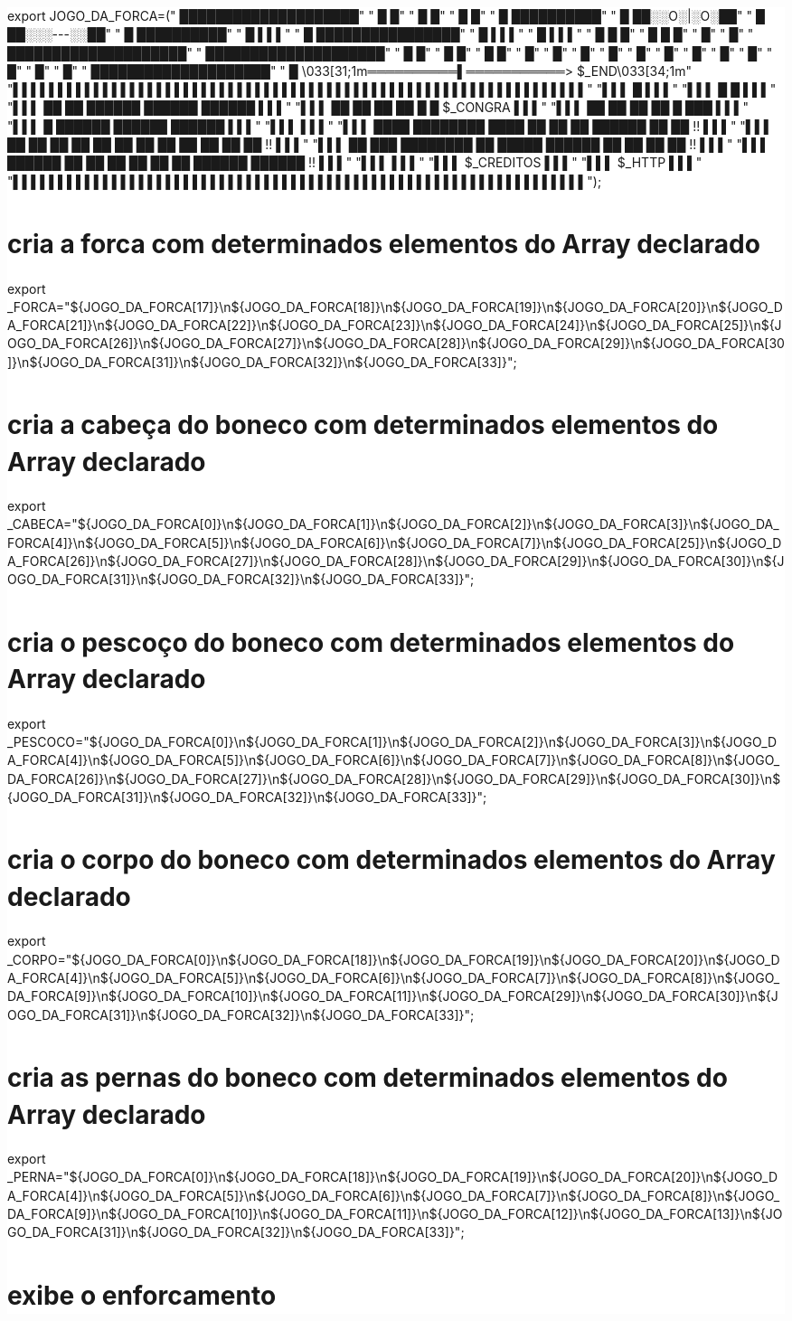 export JOGO_DA_FORCA=("               ████████████████████" "               █                  █" "               █                  █" "               █                  █" "               █             ██████████" "               █            ██░░O░|░O░██" "               █            ██░░░---░░██" "               █             ██████████" "               █                 ▌▌▌" "               █          ████████████████" "               █                 ▌▌▌" "               █                 ▌▌▌" "               █                █   █" "               █               █     █" "               █" "               █" "      ████████████████████"
"               ████████████████████" "               █                  █" "               █                  █" "               █                  █" "               █" "               █" "               █" "               █" "               █" "               █" "               █" "               █" "               █" "               █" "               █" "               █" "      ████████████████████" "               █        \033[31;1m══════════▌═══════════> $_END\033[34;1m" "▌▌▌▌▌▌▌▌▌▌▌▌▌▌▌▌▌▌▌▌▌▌▌▌▌▌▌▌▌▌▌▌▌▌▌▌▌▌▌▌▌▌▌▌▌▌▌▌▌▌▌▌▌▌▌▌▌▌▌▌▌▌▌▌" "▌▌▌                              █                           ▌▌▌" "▌▌▌                             █ █                          ▌▌▌" "▌▌▌  ██     ██  ██████  ██████ ██████                        ▌▌▌" "▌▌▌   ██   ██   ██  ██  █      █          $_CONGRA        ▌▌▌" "▌▌▌    ██ ██    ██  ██  █      ███                           ▌▌▌" "▌▌▌      █      ██████  ██████ ██████                        ▌▌▌" "▌▌▌                                                          ▌▌▌" "▌▌▌     ████    ████████ ████   ██ ██  ██  ██████  ██  ██ !! ▌▌▌" "▌▌▌    ██       ██    ██ ██ ██  ██ ██  ██  ██  ██  ██  ██ !! ▌▌▌" "▌▌▌   ██   ███  ████████ ██  █████ ██████  ██  ██  ██  ██ !! ▌▌▌" "▌▌▌    ██████   ██    ██ ██   ██   ██  ██  ██████  ██████ !! ▌▌▌" "▌▌▌                                                          ▌▌▌" "▌▌▌    $_CREDITOS                    ▌▌▌" "▌▌▌          $_HTTP                         ▌▌▌" "▌▌▌▌▌▌▌▌▌▌▌▌▌▌▌▌▌▌▌▌▌▌▌▌▌▌▌▌▌▌▌▌▌▌▌▌▌▌▌▌▌▌▌▌▌▌▌▌▌▌▌▌▌▌▌▌▌▌▌▌▌▌▌▌");
# cria a forca com determinados elementos do Array declarado
export _FORCA="${JOGO_DA_FORCA[17]}\n${JOGO_DA_FORCA[18]}\n${JOGO_DA_FORCA[19]}\n${JOGO_DA_FORCA[20]}\n${JOGO_DA_FORCA[21]}\n${JOGO_DA_FORCA[22]}\n${JOGO_DA_FORCA[23]}\n${JOGO_DA_FORCA[24]}\n${JOGO_DA_FORCA[25]}\n${JOGO_DA_FORCA[26]}\n${JOGO_DA_FORCA[27]}\n${JOGO_DA_FORCA[28]}\n${JOGO_DA_FORCA[29]}\n${JOGO_DA_FORCA[30]}\n${JOGO_DA_FORCA[31]}\n${JOGO_DA_FORCA[32]}\n${JOGO_DA_FORCA[33]}";
# cria a cabeça do boneco com determinados elementos do Array declarado
export _CABECA="${JOGO_DA_FORCA[0]}\n${JOGO_DA_FORCA[1]}\n${JOGO_DA_FORCA[2]}\n${JOGO_DA_FORCA[3]}\n${JOGO_DA_FORCA[4]}\n${JOGO_DA_FORCA[5]}\n${JOGO_DA_FORCA[6]}\n${JOGO_DA_FORCA[7]}\n${JOGO_DA_FORCA[25]}\n${JOGO_DA_FORCA[26]}\n${JOGO_DA_FORCA[27]}\n${JOGO_DA_FORCA[28]}\n${JOGO_DA_FORCA[29]}\n${JOGO_DA_FORCA[30]}\n${JOGO_DA_FORCA[31]}\n${JOGO_DA_FORCA[32]}\n${JOGO_DA_FORCA[33]}";
# cria o pescoço do boneco com determinados elementos do Array declarado
export _PESCOCO="${JOGO_DA_FORCA[0]}\n${JOGO_DA_FORCA[1]}\n${JOGO_DA_FORCA[2]}\n${JOGO_DA_FORCA[3]}\n${JOGO_DA_FORCA[4]}\n${JOGO_DA_FORCA[5]}\n${JOGO_DA_FORCA[6]}\n${JOGO_DA_FORCA[7]}\n${JOGO_DA_FORCA[8]}\n${JOGO_DA_FORCA[26]}\n${JOGO_DA_FORCA[27]}\n${JOGO_DA_FORCA[28]}\n${JOGO_DA_FORCA[29]}\n${JOGO_DA_FORCA[30]}\n${JOGO_DA_FORCA[31]}\n${JOGO_DA_FORCA[32]}\n${JOGO_DA_FORCA[33]}";
# cria o corpo do boneco com determinados elementos do Array declarado
export _CORPO="${JOGO_DA_FORCA[0]}\n${JOGO_DA_FORCA[18]}\n${JOGO_DA_FORCA[19]}\n${JOGO_DA_FORCA[20]}\n${JOGO_DA_FORCA[4]}\n${JOGO_DA_FORCA[5]}\n${JOGO_DA_FORCA[6]}\n${JOGO_DA_FORCA[7]}\n${JOGO_DA_FORCA[8]}\n${JOGO_DA_FORCA[9]}\n${JOGO_DA_FORCA[10]}\n${JOGO_DA_FORCA[11]}\n${JOGO_DA_FORCA[29]}\n${JOGO_DA_FORCA[30]}\n${JOGO_DA_FORCA[31]}\n${JOGO_DA_FORCA[32]}\n${JOGO_DA_FORCA[33]}";
# cria as pernas do boneco com determinados elementos do Array declarado
export _PERNA="${JOGO_DA_FORCA[0]}\n${JOGO_DA_FORCA[18]}\n${JOGO_DA_FORCA[19]}\n${JOGO_DA_FORCA[20]}\n${JOGO_DA_FORCA[4]}\n${JOGO_DA_FORCA[5]}\n${JOGO_DA_FORCA[6]}\n${JOGO_DA_FORCA[7]}\n${JOGO_DA_FORCA[8]}\n${JOGO_DA_FORCA[9]}\n${JOGO_DA_FORCA[10]}\n${JOGO_DA_FORCA[11]}\n${JOGO_DA_FORCA[12]}\n${JOGO_DA_FORCA[13]}\n${JOGO_DA_FORCA[31]}\n${JOGO_DA_FORCA[32]}\n${JOGO_DA_FORCA[33]}";
# exibe o enforcamento